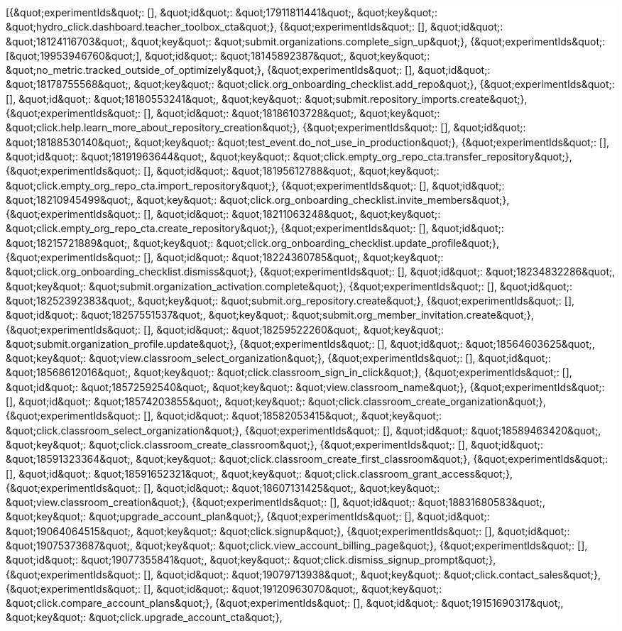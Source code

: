 [{&amp;quot;experimentIds&amp;quot;: [], &amp;quot;id&amp;quot;: &amp;quot;17911811441&amp;quot;, &amp;quot;key&amp;quot;: &amp;quot;hydro_click.dashboard.teacher_toolbox_cta&amp;quot;}, {&amp;quot;experimentIds&amp;quot;: [], &amp;quot;id&amp;quot;: &amp;quot;18124116703&amp;quot;, &amp;quot;key&amp;quot;: &amp;quot;submit.organizations.complete_sign_up&amp;quot;}, {&amp;quot;experimentIds&amp;quot;: [&amp;quot;19953946760&amp;quot;], &amp;quot;id&amp;quot;: &amp;quot;18145892387&amp;quot;, &amp;quot;key&amp;quot;: &amp;quot;no_metric.tracked_outside_of_optimizely&amp;quot;}, {&amp;quot;experimentIds&amp;quot;: [], &amp;quot;id&amp;quot;: &amp;quot;18178755568&amp;quot;, &amp;quot;key&amp;quot;: &amp;quot;click.org_onboarding_checklist.add_repo&amp;quot;}, {&amp;quot;experimentIds&amp;quot;: [], &amp;quot;id&amp;quot;: &amp;quot;18180553241&amp;quot;, &amp;quot;key&amp;quot;: &amp;quot;submit.repository_imports.create&amp;quot;}, {&amp;quot;experimentIds&amp;quot;: [], &amp;quot;id&amp;quot;: &amp;quot;18186103728&amp;quot;, &amp;quot;key&amp;quot;: &amp;quot;click.help.learn_more_about_repository_creation&amp;quot;}, {&amp;quot;experimentIds&amp;quot;: [], &amp;quot;id&amp;quot;: &amp;quot;18188530140&amp;quot;, &amp;quot;key&amp;quot;: &amp;quot;test_event.do_not_use_in_production&amp;quot;}, {&amp;quot;experimentIds&amp;quot;: [], &amp;quot;id&amp;quot;: &amp;quot;18191963644&amp;quot;, &amp;quot;key&amp;quot;: &amp;quot;click.empty_org_repo_cta.transfer_repository&amp;quot;}, {&amp;quot;experimentIds&amp;quot;: [], &amp;quot;id&amp;quot;: &amp;quot;18195612788&amp;quot;, &amp;quot;key&amp;quot;: &amp;quot;click.empty_org_repo_cta.import_repository&amp;quot;}, {&amp;quot;experimentIds&amp;quot;: [], &amp;quot;id&amp;quot;: &amp;quot;18210945499&amp;quot;, &amp;quot;key&amp;quot;: &amp;quot;click.org_onboarding_checklist.invite_members&amp;quot;}, {&amp;quot;experimentIds&amp;quot;: [], &amp;quot;id&amp;quot;: &amp;quot;18211063248&amp;quot;, &amp;quot;key&amp;quot;: &amp;quot;click.empty_org_repo_cta.create_repository&amp;quot;}, {&amp;quot;experimentIds&amp;quot;: [], &amp;quot;id&amp;quot;: &amp;quot;18215721889&amp;quot;, &amp;quot;key&amp;quot;: &amp;quot;click.org_onboarding_checklist.update_profile&amp;quot;}, {&amp;quot;experimentIds&amp;quot;: [], &amp;quot;id&amp;quot;: &amp;quot;18224360785&amp;quot;, &amp;quot;key&amp;quot;: &amp;quot;click.org_onboarding_checklist.dismiss&amp;quot;}, {&amp;quot;experimentIds&amp;quot;: [], &amp;quot;id&amp;quot;: &amp;quot;18234832286&amp;quot;, &amp;quot;key&amp;quot;: &amp;quot;submit.organization_activation.complete&amp;quot;}, {&amp;quot;experimentIds&amp;quot;: [], &amp;quot;id&amp;quot;: &amp;quot;18252392383&amp;quot;, &amp;quot;key&amp;quot;: &amp;quot;submit.org_repository.create&amp;quot;}, {&amp;quot;experimentIds&amp;quot;: [], &amp;quot;id&amp;quot;: &amp;quot;18257551537&amp;quot;, &amp;quot;key&amp;quot;: &amp;quot;submit.org_member_invitation.create&amp;quot;}, {&amp;quot;experimentIds&amp;quot;: [], &amp;quot;id&amp;quot;: &amp;quot;18259522260&amp;quot;, &amp;quot;key&amp;quot;: &amp;quot;submit.organization_profile.update&amp;quot;}, {&amp;quot;experimentIds&amp;quot;: [], &amp;quot;id&amp;quot;: &amp;quot;18564603625&amp;quot;, &amp;quot;key&amp;quot;: &amp;quot;view.classroom_select_organization&amp;quot;}, {&amp;quot;experimentIds&amp;quot;: [], &amp;quot;id&amp;quot;: &amp;quot;18568612016&amp;quot;, &amp;quot;key&amp;quot;: &amp;quot;click.classroom_sign_in_click&amp;quot;}, {&amp;quot;experimentIds&amp;quot;: [], &amp;quot;id&amp;quot;: &amp;quot;18572592540&amp;quot;, &amp;quot;key&amp;quot;: &amp;quot;view.classroom_name&amp;quot;}, {&amp;quot;experimentIds&amp;quot;: [], &amp;quot;id&amp;quot;: &amp;quot;18574203855&amp;quot;, &amp;quot;key&amp;quot;: &amp;quot;click.classroom_create_organization&amp;quot;}, {&amp;quot;experimentIds&amp;quot;: [], &amp;quot;id&amp;quot;: &amp;quot;18582053415&amp;quot;, &amp;quot;key&amp;quot;: &amp;quot;click.classroom_select_organization&amp;quot;}, {&amp;quot;experimentIds&amp;quot;: [], &amp;quot;id&amp;quot;: &amp;quot;18589463420&amp;quot;, &amp;quot;key&amp;quot;: &amp;quot;click.classroom_create_classroom&amp;quot;}, {&amp;quot;experimentIds&amp;quot;: [], &amp;quot;id&amp;quot;: &amp;quot;18591323364&amp;quot;, &amp;quot;key&amp;quot;: &amp;quot;click.classroom_create_first_classroom&amp;quot;}, {&amp;quot;experimentIds&amp;quot;: [], &amp;quot;id&amp;quot;: &amp;quot;18591652321&amp;quot;, &amp;quot;key&amp;quot;: &amp;quot;click.classroom_grant_access&amp;quot;}, {&amp;quot;experimentIds&amp;quot;: [], &amp;quot;id&amp;quot;: &amp;quot;18607131425&amp;quot;, &amp;quot;key&amp;quot;: &amp;quot;view.classroom_creation&amp;quot;}, {&amp;quot;experimentIds&amp;quot;: [], &amp;quot;id&amp;quot;: &amp;quot;18831680583&amp;quot;, &amp;quot;key&amp;quot;: &amp;quot;upgrade_account_plan&amp;quot;}, {&amp;quot;experimentIds&amp;quot;: [], &amp;quot;id&amp;quot;: &amp;quot;19064064515&amp;quot;, &amp;quot;key&amp;quot;: &amp;quot;click.signup&amp;quot;}, {&amp;quot;experimentIds&amp;quot;: [], &amp;quot;id&amp;quot;: &amp;quot;19075373687&amp;quot;, &amp;quot;key&amp;quot;: &amp;quot;click.view_account_billing_page&amp;quot;}, {&amp;quot;experimentIds&amp;quot;: [], &amp;quot;id&amp;quot;: &amp;quot;19077355841&amp;quot;, &amp;quot;key&amp;quot;: &amp;quot;click.dismiss_signup_prompt&amp;quot;}, {&amp;quot;experimentIds&amp;quot;: [], &amp;quot;id&amp;quot;: &amp;quot;19079713938&amp;quot;, &amp;quot;key&amp;quot;: &amp;quot;click.contact_sales&amp;quot;}, {&amp;quot;experimentIds&amp;quot;: [], &amp;quot;id&amp;quot;: &amp;quot;19120963070&amp;quot;, &amp;quot;key&amp;quot;: &amp;quot;click.compare_account_plans&amp;quot;}, {&amp;quot;experimentIds&amp;quot;: [], &amp;quot;id&amp;quot;: &amp;quot;19151690317&amp;quot;, &amp;quot;key&amp;quot;: &amp;quot;click.upgrade_account_cta&amp;quot;},